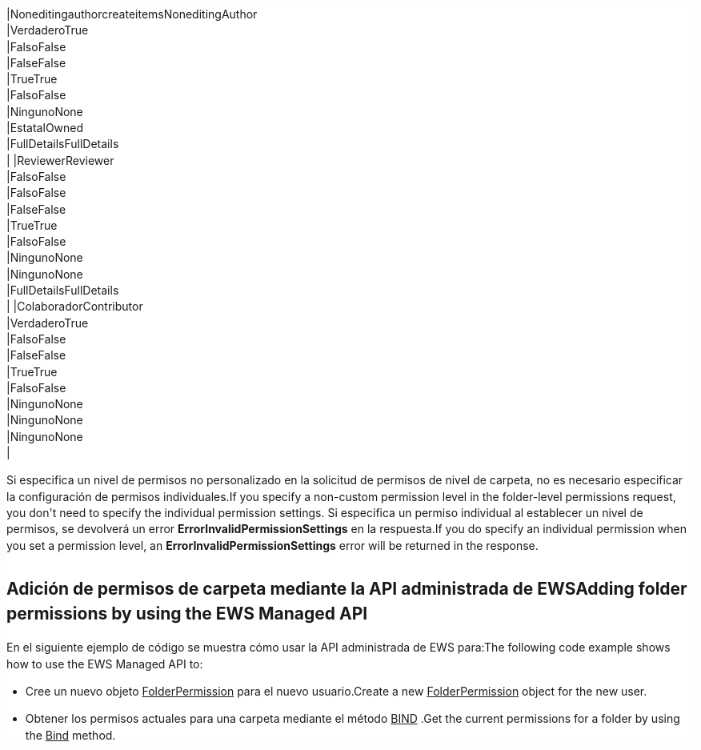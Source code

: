 |<span data-ttu-id="7ff4f-226">Noneditingauthorcreateitems</span><span class="sxs-lookup"><span data-stu-id="7ff4f-226">NoneditingAuthor</span></span>  <br/> |<span data-ttu-id="7ff4f-227">Verdadero</span><span class="sxs-lookup"><span data-stu-id="7ff4f-227">True</span></span>  <br/> |<span data-ttu-id="7ff4f-228">Falso</span><span class="sxs-lookup"><span data-stu-id="7ff4f-228">False</span></span>  <br/> |<span data-ttu-id="7ff4f-229">False</span><span class="sxs-lookup"><span data-stu-id="7ff4f-229">False</span></span>  <br/> |<span data-ttu-id="7ff4f-230">True</span><span class="sxs-lookup"><span data-stu-id="7ff4f-230">True</span></span>  <br/> |<span data-ttu-id="7ff4f-231">Falso</span><span class="sxs-lookup"><span data-stu-id="7ff4f-231">False</span></span>  <br/> |<span data-ttu-id="7ff4f-232">Ninguno</span><span class="sxs-lookup"><span data-stu-id="7ff4f-232">None</span></span>  <br/> |<span data-ttu-id="7ff4f-233">Estatal</span><span class="sxs-lookup"><span data-stu-id="7ff4f-233">Owned</span></span>  <br/> |<span data-ttu-id="7ff4f-234">FullDetails</span><span class="sxs-lookup"><span data-stu-id="7ff4f-234">FullDetails</span></span>  <br/> |
|<span data-ttu-id="7ff4f-235">Reviewer</span><span class="sxs-lookup"><span data-stu-id="7ff4f-235">Reviewer</span></span>  <br/> |<span data-ttu-id="7ff4f-236">Falso</span><span class="sxs-lookup"><span data-stu-id="7ff4f-236">False</span></span>  <br/> |<span data-ttu-id="7ff4f-237">Falso</span><span class="sxs-lookup"><span data-stu-id="7ff4f-237">False</span></span>  <br/> |<span data-ttu-id="7ff4f-238">False</span><span class="sxs-lookup"><span data-stu-id="7ff4f-238">False</span></span>  <br/> |<span data-ttu-id="7ff4f-239">True</span><span class="sxs-lookup"><span data-stu-id="7ff4f-239">True</span></span>  <br/> |<span data-ttu-id="7ff4f-240">Falso</span><span class="sxs-lookup"><span data-stu-id="7ff4f-240">False</span></span>  <br/> |<span data-ttu-id="7ff4f-241">Ninguno</span><span class="sxs-lookup"><span data-stu-id="7ff4f-241">None</span></span>  <br/> |<span data-ttu-id="7ff4f-242">Ninguno</span><span class="sxs-lookup"><span data-stu-id="7ff4f-242">None</span></span>  <br/> |<span data-ttu-id="7ff4f-243">FullDetails</span><span class="sxs-lookup"><span data-stu-id="7ff4f-243">FullDetails</span></span>  <br/> |
|<span data-ttu-id="7ff4f-244">Colaborador</span><span class="sxs-lookup"><span data-stu-id="7ff4f-244">Contributor</span></span>  <br/> |<span data-ttu-id="7ff4f-245">Verdadero</span><span class="sxs-lookup"><span data-stu-id="7ff4f-245">True</span></span>  <br/> |<span data-ttu-id="7ff4f-246">Falso</span><span class="sxs-lookup"><span data-stu-id="7ff4f-246">False</span></span>  <br/> |<span data-ttu-id="7ff4f-247">False</span><span class="sxs-lookup"><span data-stu-id="7ff4f-247">False</span></span>  <br/> |<span data-ttu-id="7ff4f-248">True</span><span class="sxs-lookup"><span data-stu-id="7ff4f-248">True</span></span>  <br/> |<span data-ttu-id="7ff4f-249">Falso</span><span class="sxs-lookup"><span data-stu-id="7ff4f-249">False</span></span>  <br/> |<span data-ttu-id="7ff4f-250">Ninguno</span><span class="sxs-lookup"><span data-stu-id="7ff4f-250">None</span></span>  <br/> |<span data-ttu-id="7ff4f-251">Ninguno</span><span class="sxs-lookup"><span data-stu-id="7ff4f-251">None</span></span>  <br/> |<span data-ttu-id="7ff4f-252">Ninguno</span><span class="sxs-lookup"><span data-stu-id="7ff4f-252">None</span></span>  <br/> |
   
<span data-ttu-id="7ff4f-253">Si especifica un nivel de permisos no personalizado en la solicitud de permisos de nivel de carpeta, no es necesario especificar la configuración de permisos individuales.</span><span class="sxs-lookup"><span data-stu-id="7ff4f-253">If you specify a non-custom permission level in the folder-level permissions request, you don't need to specify the individual permission settings.</span></span> <span data-ttu-id="7ff4f-254">Si especifica un permiso individual al establecer un nivel de permisos, se devolverá un error **ErrorInvalidPermissionSettings** en la respuesta.</span><span class="sxs-lookup"><span data-stu-id="7ff4f-254">If you do specify an individual permission when you set a permission level, an **ErrorInvalidPermissionSettings** error will be returned in the response.</span></span> 
  
## <a name="adding-folder-permissions-by-using-the-ews-managed-api"></a><span data-ttu-id="7ff4f-255">Adición de permisos de carpeta mediante la API administrada de EWS</span><span class="sxs-lookup"><span data-stu-id="7ff4f-255">Adding folder permissions by using the EWS Managed API</span></span>
<span data-ttu-id="7ff4f-256"><a name="bk_enableewsma"> </a></span><span class="sxs-lookup"><span data-stu-id="7ff4f-256"><a name="bk_enableewsma"> </a></span></span>

<span data-ttu-id="7ff4f-257">En el siguiente ejemplo de código se muestra cómo usar la API administrada de EWS para:</span><span class="sxs-lookup"><span data-stu-id="7ff4f-257">The following code example shows how to use the EWS Managed API to:</span></span> 
  
- <span data-ttu-id="7ff4f-258">Cree un nuevo objeto [FolderPermission](https://msdn.microsoft.com/library/microsoft.exchange.webservices.data.folderpermission%28v=exchg.80%29.aspx) para el nuevo usuario.</span><span class="sxs-lookup"><span data-stu-id="7ff4f-258">Create a new [FolderPermission](https://msdn.microsoft.com/library/microsoft.exchange.webservices.data.folderpermission%28v=exchg.80%29.aspx) object for the new user.</span></span> 
    
- <span data-ttu-id="7ff4f-259">Obtener los permisos actuales para una carpeta mediante el método [BIND](https://msdn.microsoft.com/library/microsoft.exchange.webservices.data.folder.bind%28v=exchg.80%29.aspx) .</span><span class="sxs-lookup"><span data-stu-id="7ff4f-259">Get the current permissions for a folder by using the [Bind](https://msdn.microsoft.com/library/microsoft.exchange.webservices.data.folder.bind%28v=exchg.80%29.aspx) method.</span></span> 
    